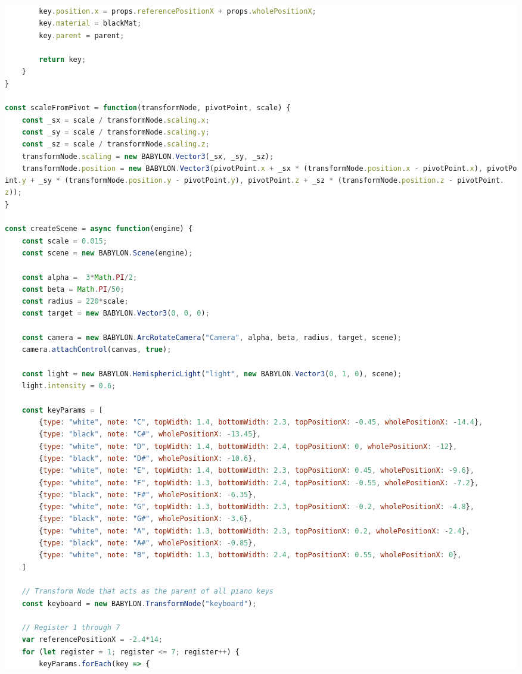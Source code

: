 ```javascript
        key.position.x = props.referencePositionX + props.wholePositionX;
        key.material = blackMat;
        key.parent = parent;

        return key;
    }
}

const scaleFromPivot = function(transformNode, pivotPoint, scale) {
    const _sx = scale / transformNode.scaling.x;
    const _sy = scale / transformNode.scaling.y;
    const _sz = scale / transformNode.scaling.z;
    transformNode.scaling = new BABYLON.Vector3(_sx, _sy, _sz); 
    transformNode.position = new BABYLON.Vector3(pivotPoint.x + _sx * (transformNode.position.x - pivotPoint.x), pivotPoint.y + _sy * (transformNode.position.y - pivotPoint.y), pivotPoint.z + _sz * (transformNode.position.z - pivotPoint.z));
}

const createScene = async function(engine) {
    const scale = 0.015;
    const scene = new BABYLON.Scene(engine);

    const alpha =  3*Math.PI/2;
    const beta = Math.PI/50;
    const radius = 220*scale;
    const target = new BABYLON.Vector3(0, 0, 0);

    const camera = new BABYLON.ArcRotateCamera("Camera", alpha, beta, radius, target, scene);
    camera.attachControl(canvas, true);

    const light = new BABYLON.HemisphericLight("light", new BABYLON.Vector3(0, 1, 0), scene);
    light.intensity = 0.6;

    const keyParams = [
        {type: "white", note: "C", topWidth: 1.4, bottomWidth: 2.3, topPositionX: -0.45, wholePositionX: -14.4},
        {type: "black", note: "C#", wholePositionX: -13.45},
        {type: "white", note: "D", topWidth: 1.4, bottomWidth: 2.4, topPositionX: 0, wholePositionX: -12},
        {type: "black", note: "D#", wholePositionX: -10.6},
        {type: "white", note: "E", topWidth: 1.4, bottomWidth: 2.3, topPositionX: 0.45, wholePositionX: -9.6},
        {type: "white", note: "F", topWidth: 1.3, bottomWidth: 2.4, topPositionX: -0.55, wholePositionX: -7.2},
        {type: "black", note: "F#", wholePositionX: -6.35},
        {type: "white", note: "G", topWidth: 1.3, bottomWidth: 2.3, topPositionX: -0.2, wholePositionX: -4.8},
        {type: "black", note: "G#", wholePositionX: -3.6},
        {type: "white", note: "A", topWidth: 1.3, bottomWidth: 2.3, topPositionX: 0.2, wholePositionX: -2.4},
        {type: "black", note: "A#", wholePositionX: -0.85},
        {type: "white", note: "B", topWidth: 1.3, bottomWidth: 2.4, topPositionX: 0.55, wholePositionX: 0},
    ]

    // Transform Node that acts as the parent of all piano keys
    const keyboard = new BABYLON.TransformNode("keyboard");

    // Register 1 through 7
    var referencePositionX = -2.4*14;
    for (let register = 1; register <= 7; register++) {
        keyParams.forEach(key => {
```